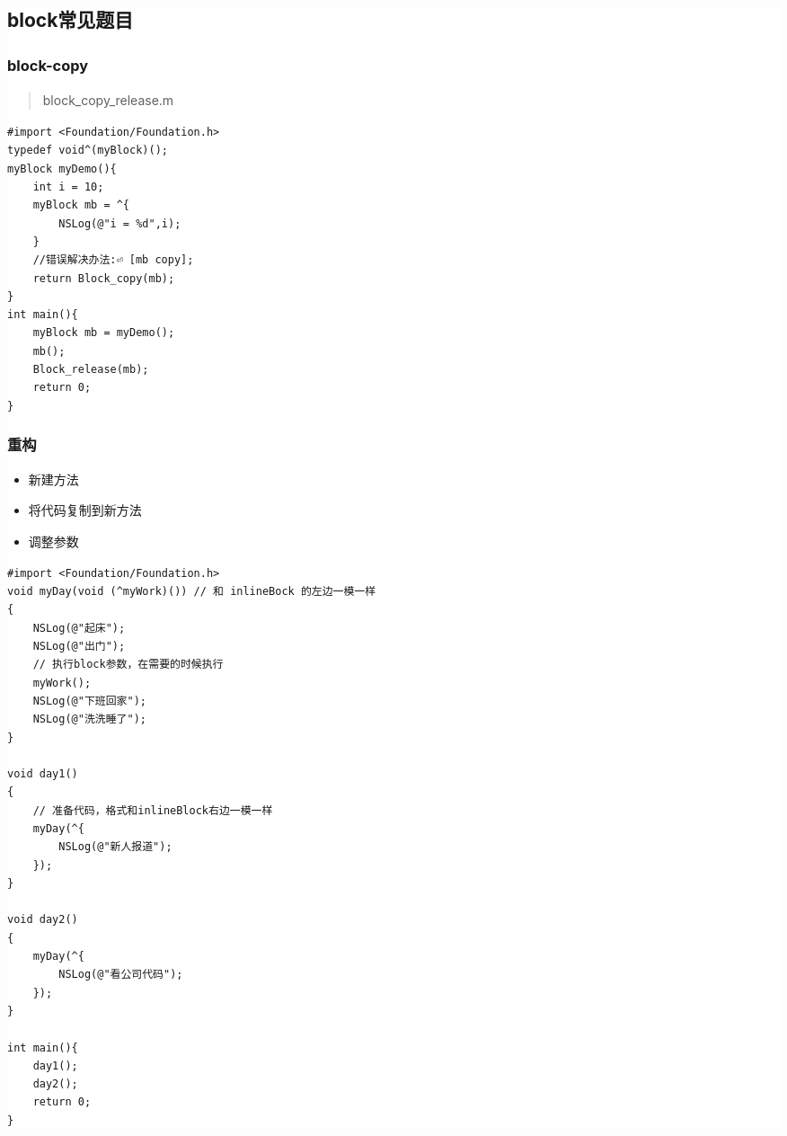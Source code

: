 ## block常见题目

### block-copy

> block_copy_release.m

```objc
#import <Foundation/Foundation.h>
typedef void^(myBlock)();
myBlock myDemo(){
	int i = 10;
	myBlock mb = ^{
		NSLog(@"i = %d",i);
	}
	//错误解决办法:⏎ [mb copy];
	return Block_copy(mb);
}
int main(){
	myBlock mb = myDemo();
	mb();
	Block_release(mb);
	return 0;
}
```

### 重构

* 新建方法

* 将代码复制到新方法

* 调整参数

```objc
#import <Foundation/Foundation.h>
void myDay(void (^myWork)()) // 和 inlineBock 的左边一模一样
{
    NSLog(@"起床");
    NSLog(@"出门");
    // 执行block参数，在需要的时候执行
    myWork();
    NSLog(@"下班回家");
    NSLog(@"洗洗睡了");
}

void day1()
{
    // 准备代码，格式和inlineBlock右边一模一样
    myDay(^{
        NSLog(@"新人报道");
    });
}

void day2()
{
    myDay(^{
        NSLog(@"看公司代码");
    });
}

int main(){
	day1();
	day2();
	return 0;
}
```